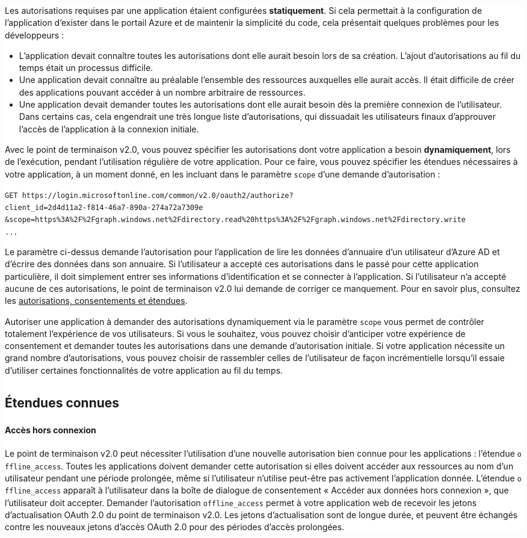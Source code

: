 Les autorisations requises par une application étaient configurées **statiquement**. Si cela permettait à la configuration de l’application d’exister dans le portail Azure et de maintenir la simplicité du code, cela présentait quelques problèmes pour les développeurs :

- L’application devait connaître toutes les autorisations dont elle aurait besoin lors de sa création. L’ajout d’autorisations au fil du temps était un processus difficile.
- Une application devait connaître au préalable l’ensemble des ressources auxquelles elle aurait accès. Il était difficile de créer des applications pouvant accéder à un nombre arbitraire de ressources.
- Une application devait demander toutes les autorisations dont elle aurait besoin dès la première connexion de l’utilisateur. Dans certains cas, cela engendrait une très longue liste d’autorisations, qui dissuadait les utilisateurs finaux d’approuver l’accès de l’application à la connexion initiale.

Avec le point de terminaison v2.0, vous pouvez spécifier les autorisations dont votre application a besoin **dynamiquement**, lors de l’exécution, pendant l’utilisation régulière de votre application. Pour ce faire, vous pouvez spécifier les étendues nécessaires à votre application, à un moment donné, en les incluant dans le paramètre `scope` d’une demande d’autorisation :

```
GET https://login.microsoftonline.com/common/v2.0/oauth2/authorize?
client_id=2d4d11a2-f814-46a7-890a-274a72a7309e
&scope=https%3A%2F%2Fgraph.windows.net%2Fdirectory.read%20https%3A%2F%2Fgraph.windows.net%2Fdirectory.write
...
```

Le paramètre ci-dessus demande l’autorisation pour l’application de lire les données d’annuaire d’un utilisateur d’Azure AD et d’écrire des données dans son annuaire. Si l’utilisateur a accepté ces autorisations dans le passé pour cette application particulière, il doit simplement entrer ses informations d’identification et se connecter à l’application. Si l’utilisateur n’a accepté aucune de ces autorisations, le point de terminaison v2.0 lui demande de corriger ce manquement. Pour en savoir plus, consultez les [autorisations, consentements et étendues](active-directory-v2-scopes.md).

Autoriser une application à demander des autorisations dynamiquement via le paramètre `scope` vous permet de contrôler totalement l’expérience de vos utilisateurs. Si vous le souhaitez, vous pouvez choisir d’anticiper votre expérience de consentement et demander toutes les autorisations dans une demande d’autorisation initiale. Si votre application nécessite un grand nombre d’autorisations, vous pouvez choisir de rassembler celles de l’utilisateur de façon incrémentielle lorsqu’il essaie d’utiliser certaines fonctionnalités de votre application au fil du temps.

## Étendues connues

#### Accès hors connexion
Le point de terminaison v2.0 peut nécessiter l’utilisation d’une nouvelle autorisation bien connue pour les applications : l’étendue `offline_access`. Toutes les applications doivent demander cette autorisation si elles doivent accéder aux ressources au nom d’un utilisateur pendant une période prolongée, même si l’utilisateur n’utilise peut-être pas activement l’application donnée. L’étendue `offline_access` apparaît à l’utilisateur dans la boîte de dialogue de consentement « Accéder aux données hors connexion », que l’utilisateur doit accepter. Demander l’autorisation `offline_access` permet à votre application web de recevoir les jetons d’actualisation OAuth 2.0 du point de terminaison v2.0. Les jetons d’actualisation sont de longue durée, et peuvent être échangés contre les nouveaux jetons d’accès OAuth 2.0 pour des périodes d’accès prolongées.
